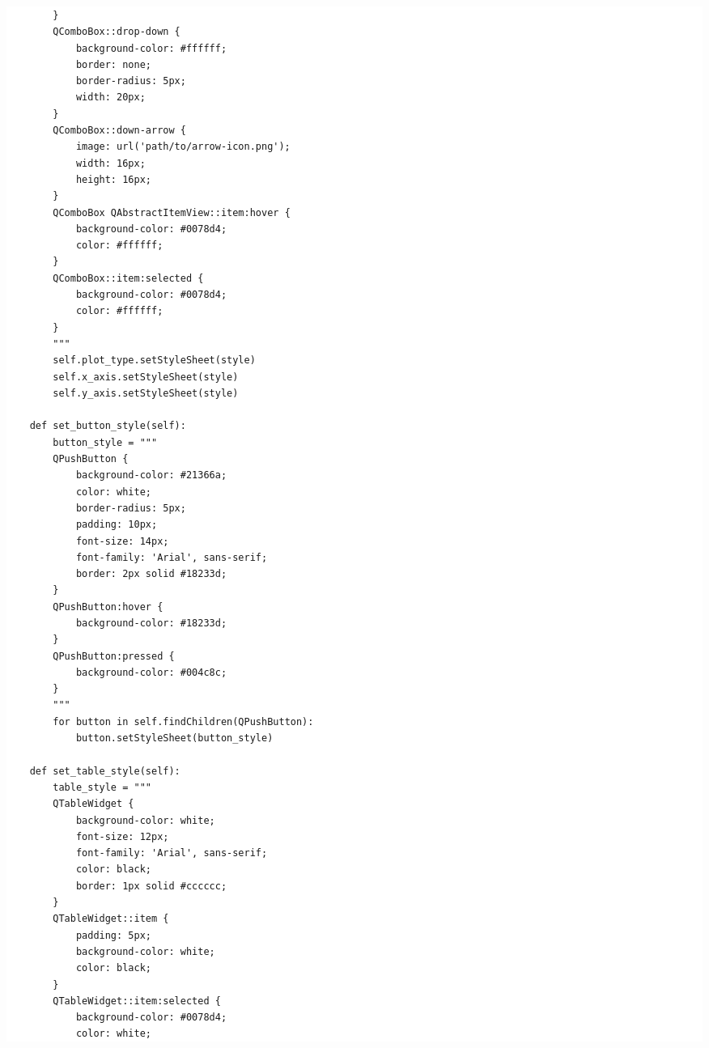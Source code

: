 ```
        }
        QComboBox::drop-down {
            background-color: #ffffff;
            border: none;
            border-radius: 5px;
            width: 20px;
        }
        QComboBox::down-arrow {
            image: url('path/to/arrow-icon.png');
            width: 16px;
            height: 16px;
        }
        QComboBox QAbstractItemView::item:hover {
            background-color: #0078d4;
            color: #ffffff;
        }
        QComboBox::item:selected {
            background-color: #0078d4;
            color: #ffffff;
        }
        """
        self.plot_type.setStyleSheet(style)
        self.x_axis.setStyleSheet(style)
        self.y_axis.setStyleSheet(style)

    def set_button_style(self):
        button_style = """
        QPushButton {
            background-color: #21366a;
            color: white;
            border-radius: 5px;
            padding: 10px;
            font-size: 14px;
            font-family: 'Arial', sans-serif;
            border: 2px solid #18233d;
        }
        QPushButton:hover {
            background-color: #18233d;
        }
        QPushButton:pressed {
            background-color: #004c8c;
        }
        """
        for button in self.findChildren(QPushButton):
            button.setStyleSheet(button_style)

    def set_table_style(self):
        table_style = """
        QTableWidget {
            background-color: white;
            font-size: 12px;
            font-family: 'Arial', sans-serif;
            color: black;
            border: 1px solid #cccccc;
        }
        QTableWidget::item {
            padding: 5px;
            background-color: white;
            color: black;
        }
        QTableWidget::item:selected {
            background-color: #0078d4;
            color: white;
```
